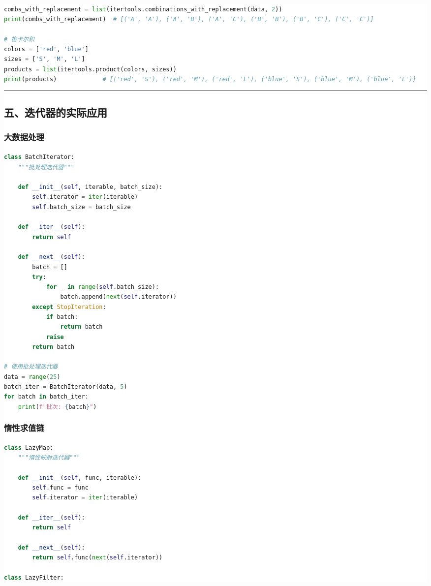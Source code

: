 ```python
combs_with_replacement = list(itertools.combinations_with_replacement(data, 2))
print(combs_with_replacement)  # [('A', 'A'), ('A', 'B'), ('A', 'C'), ('B', 'B'), ('B', 'C'), ('C', 'C')]

# 笛卡尔积
colors = ['red', 'blue']
sizes = ['S', 'M', 'L']
products = list(itertools.product(colors, sizes))
print(products)             # [('red', 'S'), ('red', 'M'), ('red', 'L'), ('blue', 'S'), ('blue', 'M'), ('blue', 'L')]
```

* * *

## 五、迭代器的实际应用

### 大数据处理

```python
class BatchIterator:
    """批处理迭代器"""
    
    def __init__(self, iterable, batch_size):
        self.iterator = iter(iterable)
        self.batch_size = batch_size
    
    def __iter__(self):
        return self
    
    def __next__(self):
        batch = []
        try:
            for _ in range(self.batch_size):
                batch.append(next(self.iterator))
        except StopIteration:
            if batch:
                return batch
            raise
        return batch

# 使用批处理迭代器
data = range(25)
batch_iter = BatchIterator(data, 5)
for batch in batch_iter:
    print(f"批次: {batch}")
```

### 惰性求值链

```python
class LazyMap:
    """惰性映射迭代器"""
    
    def __init__(self, func, iterable):
        self.func = func
        self.iterator = iter(iterable)
    
    def __iter__(self):
        return self
    
    def __next__(self):
        return self.func(next(self.iterator))

class LazyFilter:
```